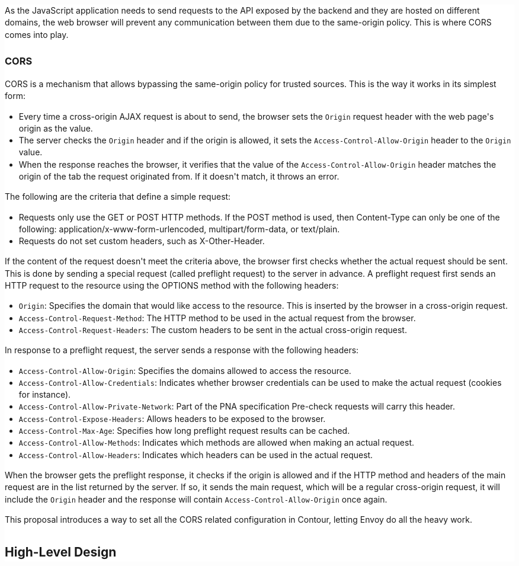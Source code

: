 As the JavaScript application needs to send requests to the API exposed by the backend and they are hosted on different domains, the web browser will prevent any communication between them due to the same-origin policy. This is where CORS comes into play.

### CORS

CORS is a mechanism that allows bypassing the same-origin policy for trusted sources. This is the way it works in its simplest form:
- Every time a cross-origin AJAX request is about to send, the browser sets the `Origin` request header with the web page's origin as the value.
- The server checks the `Origin` header and if the origin is allowed, it sets the `Access-Control-Allow-Origin` header to the `Origin` value.
- When the response reaches the browser, it verifies that the value of the `Access-Control-Allow-Origin` header matches the origin of the tab the request  originated from. If it doesn't match, it throws an error.

The following are the criteria that define a simple request:
- Requests only use the GET or POST HTTP methods. If the POST method is used, then Content-Type can only be one of the following: application/x-www-form-urlencoded, multipart/form-data, or text/plain.
- Requests do not set custom headers, such as X-Other-Header.

If the content of the request doesn't meet the criteria above, the browser first checks whether the actual request should be sent. This is done by sending a special request (called preflight request) to the server in advance. A preflight request first sends an HTTP request to the resource using the OPTIONS method with the following headers:
- `Origin`: Specifies the domain that would like access to the resource. This is inserted by the browser in a cross-origin request.
- `Access-Control-Request-Method`: The HTTP method to be used in the actual request from the browser.
- `Access-Control-Request-Headers`: The custom headers to be sent in the actual cross-origin request.

In response to a preflight request, the server sends a response with the following headers:
- `Access-Control-Allow-Origin`: Specifies the domains allowed to access the resource.
- `Access-Control-Allow-Credentials`: Indicates whether browser credentials can be used to make the actual request (cookies for instance).
- `Access-Control-Allow-Private-Network`: Part of the PNA specification Pre-check requests will carry this header.
- `Access-Control-Expose-Headers`: Allows headers to be exposed to the browser.
- `Access-Control-Max-Age`: Specifies how long preflight request results can be cached.
- `Access-Control-Allow-Methods`: Indicates which methods are allowed when making an actual request.
- `Access-Control-Allow-Headers`: Indicates which headers can be used in the actual request.

When the browser gets the preflight response, it checks if the origin is allowed and if the HTTP method and headers of the main request are in the list returned by the server. If so, it sends the main request, which will be a regular cross-origin request, it will include the `Origin` header and the response will contain `Access-Control-Allow-Origin` once again.

This proposal introduces a way to set all the CORS related configuration in Contour, letting Envoy do all the heavy work.

## High-Level Design
